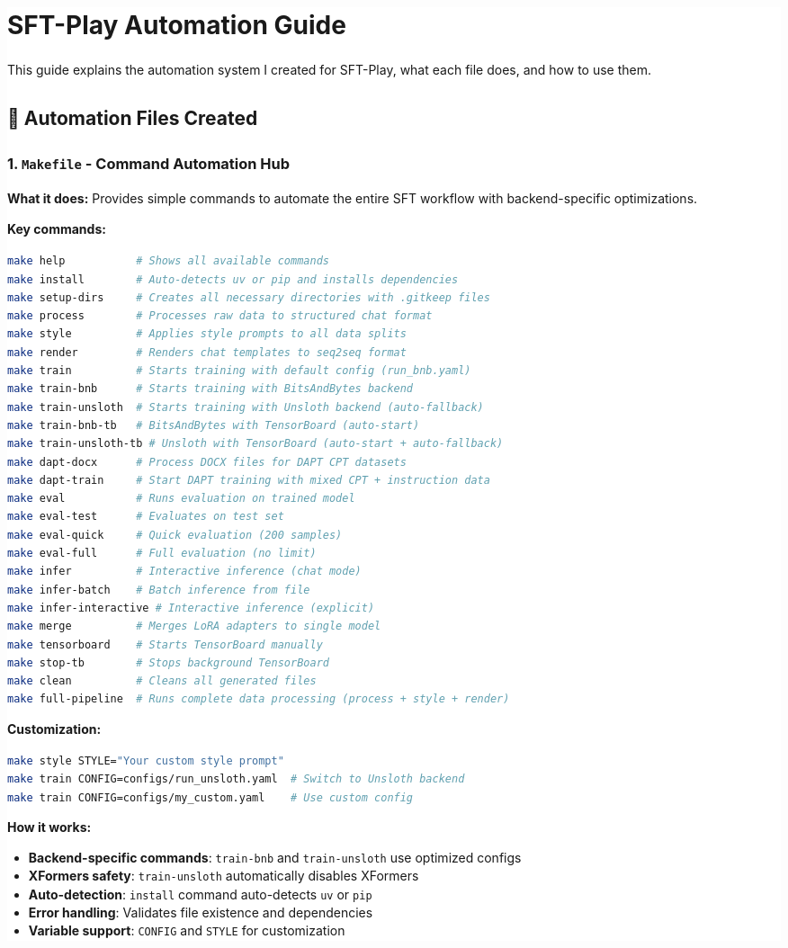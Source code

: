 # SFT-Play Automation Guide

This guide explains the automation system I created for SFT-Play, what each file does, and how to use them.

## 🤖 Automation Files Created

### 1. `Makefile` - Command Automation Hub

**What it does:** Provides simple commands to automate the entire SFT workflow with backend-specific optimizations.

**Key commands:**
```bash
make help           # Shows all available commands
make install        # Auto-detects uv or pip and installs dependencies
make setup-dirs     # Creates all necessary directories with .gitkeep files
make process        # Processes raw data to structured chat format
make style          # Applies style prompts to all data splits
make render         # Renders chat templates to seq2seq format
make train          # Starts training with default config (run_bnb.yaml)
make train-bnb      # Starts training with BitsAndBytes backend
make train-unsloth  # Starts training with Unsloth backend (auto-fallback)
make train-bnb-tb   # BitsAndBytes with TensorBoard (auto-start)
make train-unsloth-tb # Unsloth with TensorBoard (auto-start + auto-fallback)
make dapt-docx      # Process DOCX files for DAPT CPT datasets
make dapt-train     # Start DAPT training with mixed CPT + instruction data
make eval           # Runs evaluation on trained model
make eval-test      # Evaluates on test set
make eval-quick     # Quick evaluation (200 samples)
make eval-full      # Full evaluation (no limit)
make infer          # Interactive inference (chat mode)
make infer-batch    # Batch inference from file
make infer-interactive # Interactive inference (explicit)
make merge          # Merges LoRA adapters to single model
make tensorboard    # Starts TensorBoard manually
make stop-tb        # Stops background TensorBoard
make clean          # Cleans all generated files
make full-pipeline  # Runs complete data processing (process + style + render)
```

**Customization:**
```bash
make style STYLE="Your custom style prompt"
make train CONFIG=configs/run_unsloth.yaml  # Switch to Unsloth backend
make train CONFIG=configs/my_custom.yaml    # Use custom config
```

**How it works:**
- **Backend-specific commands**: `train-bnb` and `train-unsloth` use optimized configs
- **XFormers safety**: `train-unsloth` automatically disables XFormers
- **Auto-detection**: `install` command auto-detects `uv` or `pip`
- **Error handling**: Validates file existence and dependencies
- **Variable support**: `CONFIG` and `STYLE` for customization
